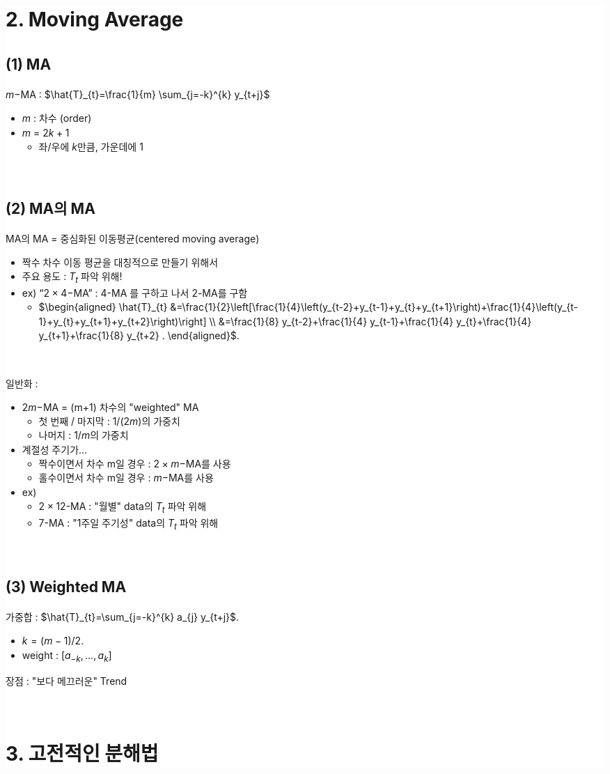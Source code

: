 # 2. Moving Average

## (1) MA

$m-$MA : $\hat{T}_{t}=\frac{1}{m} \sum_{j=-k}^{k} y_{t+j}$

- $m$ : 차수 (order)
- $m$ = $2k+1$
  - 좌/우에 $k$만큼, 가운데에 $1$

<br>

## (2) MA의 MA 

MA의 MA = 중심화된 이동평균(centered moving average)

- 짝수 차수 이동 평균을 대칭적으로 만들기 위해서
- 주요 용도 :  $T_t$ 파악 위해!
- ex) “$2×4-$MA” : 4-MA 를 구하고 나서 2-MA를 구함
  - $\begin{aligned}
    \hat{T}_{t} &=\frac{1}{2}\left[\frac{1}{4}\left(y_{t-2}+y_{t-1}+y_{t}+y_{t+1}\right)+\frac{1}{4}\left(y_{t-1}+y_{t}+y_{t+1}+y_{t+2}\right)\right] \\
    &=\frac{1}{8} y_{t-2}+\frac{1}{4} y_{t-1}+\frac{1}{4} y_{t}+\frac{1}{4} y_{t+1}+\frac{1}{8} y_{t+2} .
    \end{aligned}$.

<br>

일반화 :

- $2m-$MA  = (m+1) 차수의 "weighted" MA
  - 첫 번째 / 마지막 : $1/(2m)$의 가중치
  - 나머지 : $1/m$의 가중치
- 계절성 주기가...
  - 짝수이면서 차수 m일 경우 : $2\times m-$MA를 사용
  - 홀수이면서 차수 m일 경우 : $m-$MA를 사용
- ex)
  - $2 \times 12$-MA : "월별" data의 $T_t$ 파악 위해
  - $7$-MA : "1주일 주기성" data의 $T_t$ 파악 위해

<br>

## (3) Weighted MA

가중합 : $\hat{T}_{t}=\sum_{j=-k}^{k} a_{j} y_{t+j}$.

- $k = (m-1)/2$.
- weight : $\left[a_{-k}, \ldots, a_{k}\right]$

장점 : "보다 메끄러운" Trend

<br>

# 3. 고전적인 분해법
